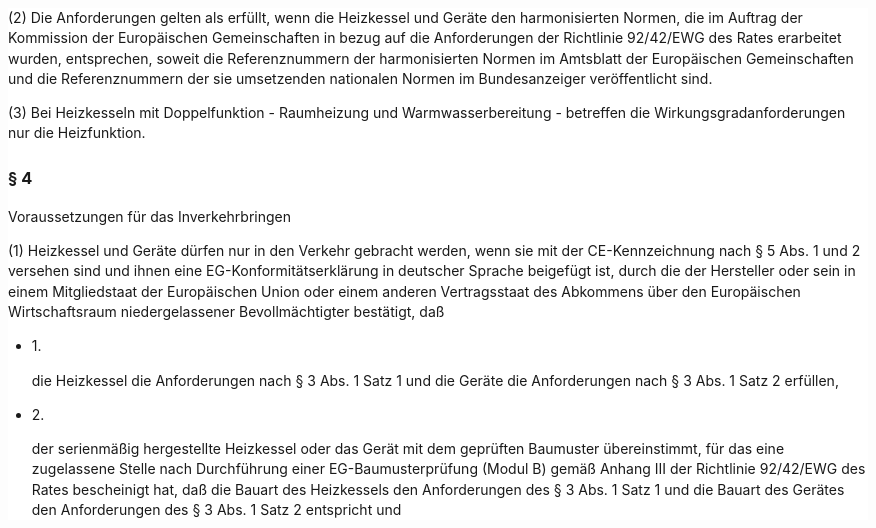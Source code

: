 (2) Die Anforderungen gelten als erfüllt, wenn die Heizkessel und Geräte
den harmonisierten Normen, die im Auftrag der Kommission der
Europäischen Gemeinschaften in bezug auf die Anforderungen der
Richtlinie 92/42/EWG des Rates erarbeitet wurden, entsprechen, soweit
die Referenznummern der harmonisierten Normen im Amtsblatt der
Europäischen Gemeinschaften und die Referenznummern der sie umsetzenden
nationalen Normen im Bundesanzeiger veröffentlicht sind.

</div>

<div class="jurAbsatz">

(3) Bei Heizkesseln mit Doppelfunktion - Raumheizung und
Warmwasserbereitung - betreffen die Wirkungsgradanforderungen nur die
Heizfunktion.

</div>

</div>

</div>

</div>

<span id="BJNR079610998BJNE000400305.html"></span>

### § 4  
Voraussetzungen für das Inverkehrbringen

<div>

<div class="jnhtml">

<div>

<div class="jurAbsatz">

(1) Heizkessel und Geräte dürfen nur in den Verkehr gebracht werden,
wenn sie mit der CE-Kennzeichnung nach § 5 Abs. 1 und 2 versehen sind
und ihnen eine EG-Konformitätserklärung in deutscher Sprache beigefügt
ist, durch die der Hersteller oder sein in einem Mitgliedstaat der
Europäischen Union oder einem anderen Vertragsstaat des Abkommens über
den Europäischen Wirtschaftsraum niedergelassener Bevollmächtigter
bestätigt, daß

  - 1\.
    
    <div style="">
    
    die Heizkessel die Anforderungen nach § 3 Abs. 1 Satz 1 und die
    Geräte die Anforderungen nach § 3 Abs. 1 Satz 2 erfüllen,
    
    </div>

  - 2\.
    
    <div style="">
    
    der serienmäßig hergestellte Heizkessel oder das Gerät mit dem
    geprüften Baumuster übereinstimmt, für das eine zugelassene Stelle
    nach Durchführung einer EG-Baumusterprüfung (Modul B) gemäß Anhang
    III der Richtlinie 92/42/EWG des Rates bescheinigt hat, daß die
    Bauart des Heizkessels den Anforderungen des § 3 Abs. 1 Satz 1 und
    die Bauart des Gerätes den Anforderungen des § 3 Abs. 1 Satz 2
    entspricht und
    